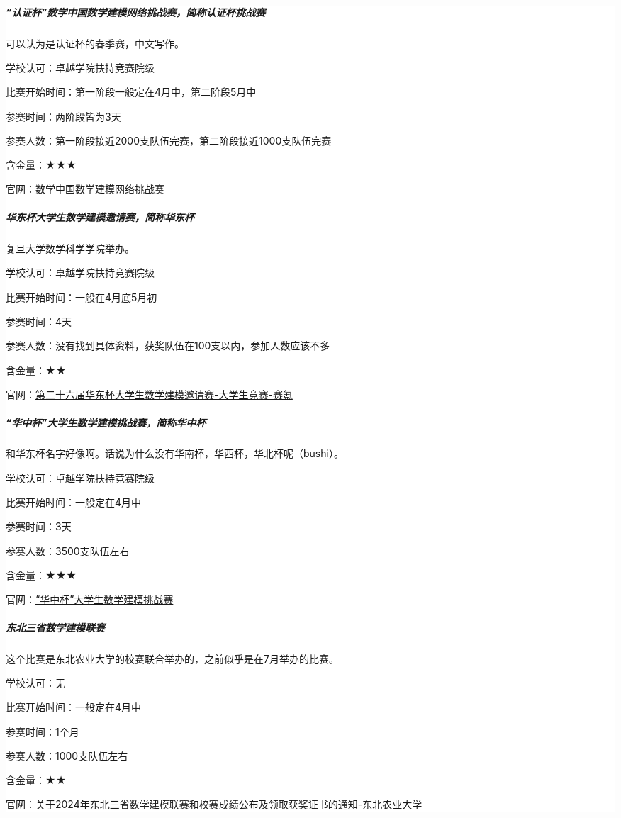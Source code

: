 ##### “认证杯”数学中国数学建模网络挑战赛，简称认证杯挑战赛

可以认为是认证杯的春季赛，中文写作。

学校认可：卓越学院扶持竞赛院级

比赛开始时间：第一阶段一般定在4月中，第二阶段5月中

参赛时间：两阶段皆为3天

参赛人数：第一阶段接近2000支队伍完赛，第二阶段接近1000支队伍完赛

含金量：★★★

官网：[数学中国数学建模网络挑战赛](http://www.tzmcm.cn/tz.html)

##### 华东杯大学生数学建模邀请赛，简称华东杯

复旦大学数学科学学院举办。

学校认可：卓越学院扶持竞赛院级

比赛开始时间：一般在4月底5月初

参赛时间：4天

参赛人数：没有找到具体资料，获奖队伍在100支以内，参加人数应该不多

含金量：★★

官网：[第二十六届华东杯大学生数学建模邀请赛-大学生竞赛-赛氪](https://www.saikr.com/vse/hdmcm/2024)

##### “华中杯”大学生数学建模挑战赛，简称华中杯

和华东杯名字好像啊。话说为什么没有华南杯，华西杯，华北杯呢（bushi）。

学校认可：卓越学院扶持竞赛院级

比赛开始时间：一般定在4月中

参赛时间：3天

参赛人数：3500支队伍左右

含金量：★★★

官网：[“华中杯”大学生数学建模挑战赛](http://www.hzbmmc.com/)

##### 东北三省数学建模联赛

这个比赛是东北农业大学的校赛联合举办的，之前似乎是在7月举办的比赛。

学校认可：无

比赛开始时间：一般定在4月中

参赛时间：1个月

参赛人数：1000支队伍左右

含金量：★★

官网：[关于2024年东北三省数学建模联赛和校赛成绩公布及领取获奖证书的通知-东北农业大学](https://www.neau.edu.cn/info/1039/25453.htm)
